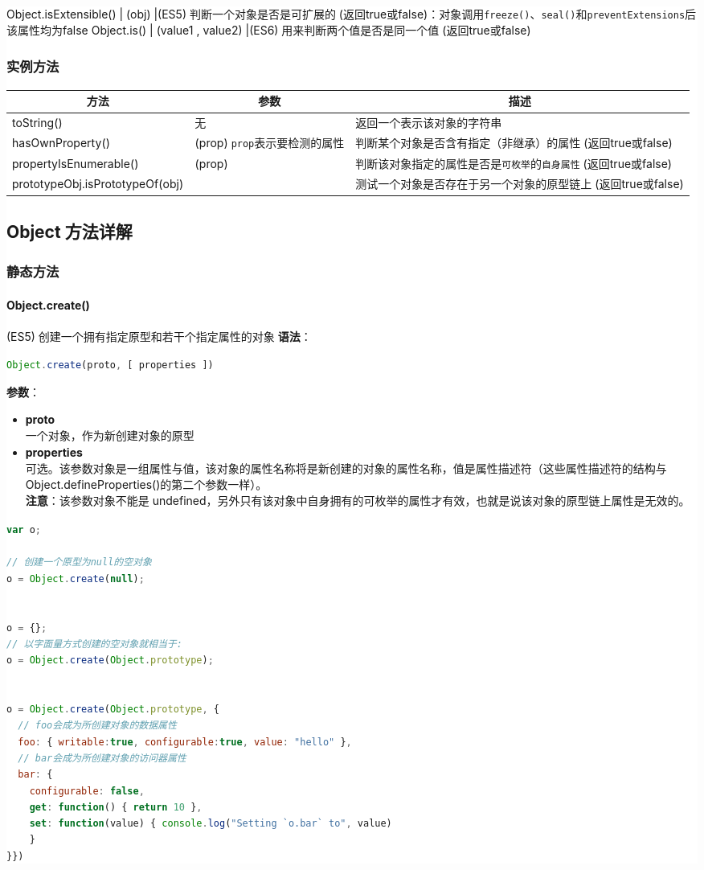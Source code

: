 Object.isExtensible() | (obj) |(ES5) 判断一个对象是否是可扩展的 (返回true或false)：对象调用`freeze()`、`seal()`和`preventExtensions`后该属性均为false
Object.is() | (value1 , value2) |(ES6) 用来判断两个值是否是同一个值 (返回true或false)


### 实例方法
方法 | 参数 |描述
---|---|---
toString() | 无 |  返回一个表示该对象的字符串
hasOwnProperty() | (prop) `prop`表示要检测的属性 | 判断某个对象是否含有指定（非继承）的属性 (返回true或false)
propertyIsEnumerable() | (prop) | 判断该对象指定的属性是否是`可枚举`的`自身属性` (返回true或false)
prototypeObj.isPrototypeOf(obj) |  |  测试一个对象是否存在于另一个对象的原型链上 (返回true或false)


## Object 方法详解
### 静态方法
#### Object.create()
(ES5) 创建一个拥有指定原型和若干个指定属性的对象
**语法**：

```js
Object.create(proto, [ properties ])
```
**参数**：

- **proto**  
一个对象，作为新创建对象的原型
- **properties**  
 可选。该参数对象是一组属性与值，该对象的属性名称将是新创建的对象的属性名称，值是属性描述符（这些属性描述符的结构与Object.defineProperties()的第二个参数一样）。  
**注意**：该参数对象不能是 undefined，另外只有该对象中自身拥有的可枚举的属性才有效，也就是说该对象的原型链上属性是无效的。

```js
var o;

// 创建一个原型为null的空对象
o = Object.create(null);


o = {};
// 以字面量方式创建的空对象就相当于:
o = Object.create(Object.prototype);


o = Object.create(Object.prototype, {
  // foo会成为所创建对象的数据属性
  foo: { writable:true, configurable:true, value: "hello" },
  // bar会成为所创建对象的访问器属性
  bar: {
    configurable: false,
    get: function() { return 10 },
    set: function(value) { console.log("Setting `o.bar` to", value)
    }
}})
```
